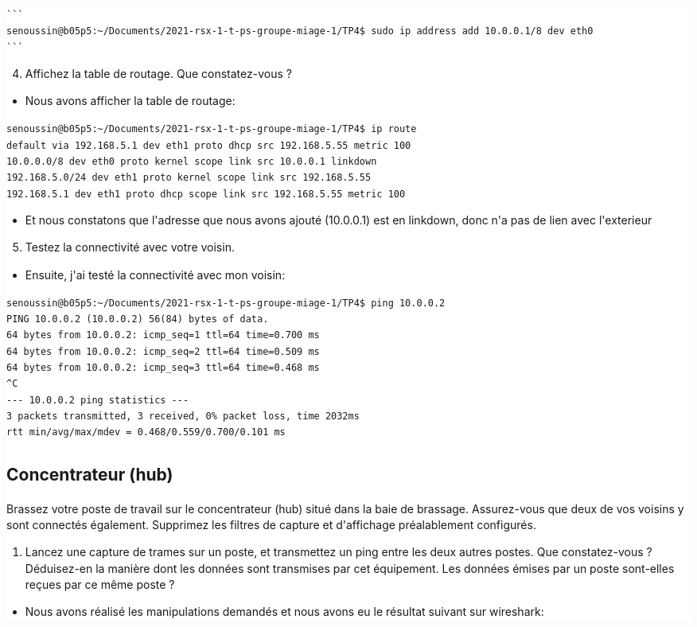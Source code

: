     ```
    senoussin@b05p5:~/Documents/2021-rsx-1-t-ps-groupe-miage-1/TP4$ sudo ip address add 10.0.0.1/8 dev eth0
    ```

4. Affichez la table de routage. Que constatez-vous ?

- Nous avons afficher la table de routage:

```
senoussin@b05p5:~/Documents/2021-rsx-1-t-ps-groupe-miage-1/TP4$ ip route
default via 192.168.5.1 dev eth1 proto dhcp src 192.168.5.55 metric 100 
10.0.0.0/8 dev eth0 proto kernel scope link src 10.0.0.1 linkdown
192.168.5.0/24 dev eth1 proto kernel scope link src 192.168.5.55 
192.168.5.1 dev eth1 proto dhcp scope link src 192.168.5.55 metric 100
```

- Et nous constatons que l'adresse que nous avons ajouté  (10.0.0.1) est en linkdown, donc n'a pas de lien avec l'exterieur

5. Testez la connectivité avec votre voisin.

- Ensuite, j'ai testé la connectivité avec mon voisin:

```
senoussin@b05p5:~/Documents/2021-rsx-1-t-ps-groupe-miage-1/TP4$ ping 10.0.0.2
PING 10.0.0.2 (10.0.0.2) 56(84) bytes of data.
64 bytes from 10.0.0.2: icmp_seq=1 ttl=64 time=0.700 ms
64 bytes from 10.0.0.2: icmp_seq=2 ttl=64 time=0.509 ms
64 bytes from 10.0.0.2: icmp_seq=3 ttl=64 time=0.468 ms
^C
--- 10.0.0.2 ping statistics ---
3 packets transmitted, 3 received, 0% packet loss, time 2032ms
rtt min/avg/max/mdev = 0.468/0.559/0.700/0.101 ms
```

## Concentrateur (hub)

Brassez votre poste de travail sur le concentrateur (hub) situé dans la baie de brassage.
Assurez-vous que deux de vos voisins y sont connectés également.
Supprimez les filtres de capture et d'affichage préalablement configurés.

1. Lancez une capture de trames sur un poste, et transmettez un ping entre les deux autres postes. Que
constatez-vous ? Déduisez-en la manière dont les données sont transmises par cet équipement. Les
données émises par un poste sont-elles reçues par ce même poste ?

- Nous avons réalisé les manipulations demandés et nous avons eu le résultat suivant sur wireshark:
